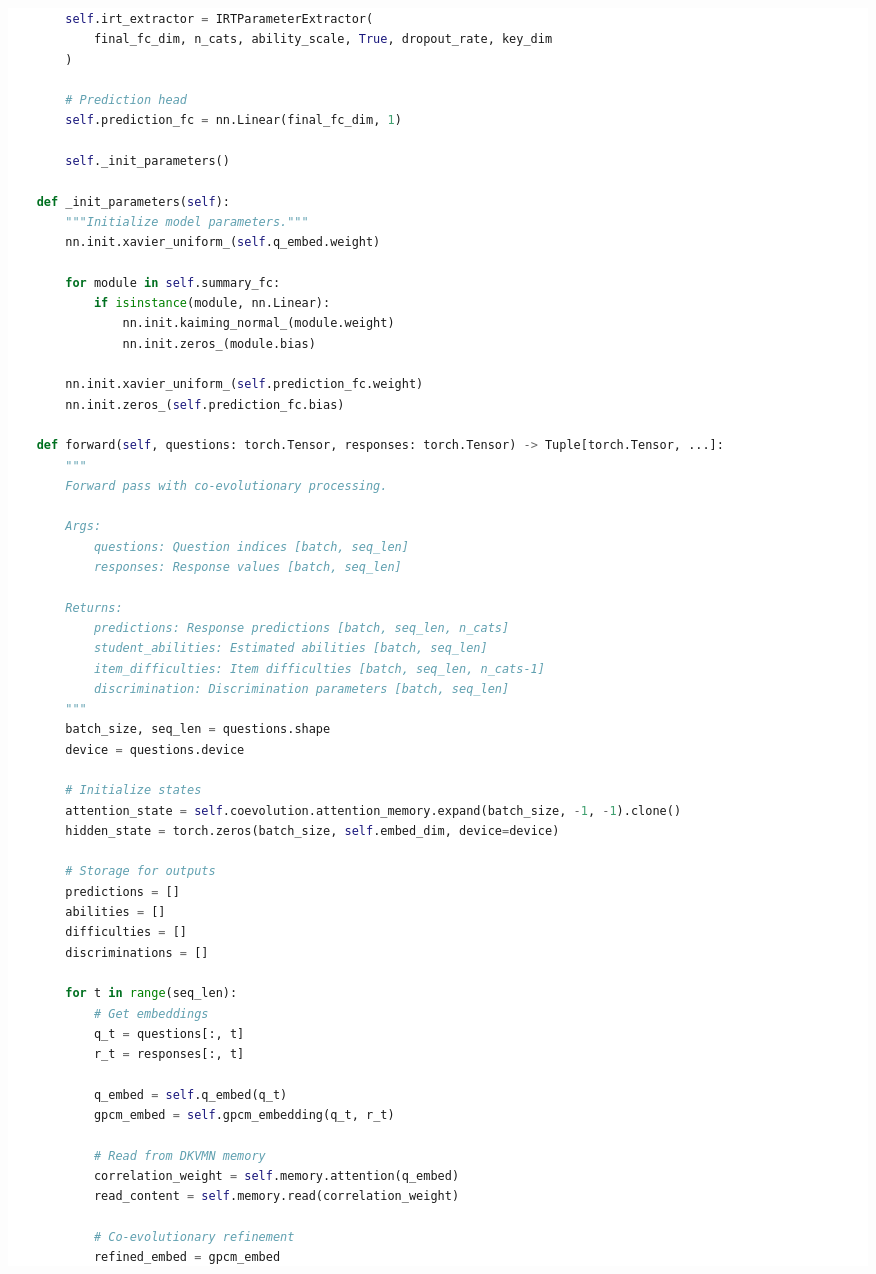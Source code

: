 ```python
        self.irt_extractor = IRTParameterExtractor(
            final_fc_dim, n_cats, ability_scale, True, dropout_rate, key_dim
        )
        
        # Prediction head
        self.prediction_fc = nn.Linear(final_fc_dim, 1)
        
        self._init_parameters()
        
    def _init_parameters(self):
        """Initialize model parameters."""
        nn.init.xavier_uniform_(self.q_embed.weight)
        
        for module in self.summary_fc:
            if isinstance(module, nn.Linear):
                nn.init.kaiming_normal_(module.weight)
                nn.init.zeros_(module.bias)
                
        nn.init.xavier_uniform_(self.prediction_fc.weight)
        nn.init.zeros_(self.prediction_fc.bias)
    
    def forward(self, questions: torch.Tensor, responses: torch.Tensor) -> Tuple[torch.Tensor, ...]:
        """
        Forward pass with co-evolutionary processing.
        
        Args:
            questions: Question indices [batch, seq_len]
            responses: Response values [batch, seq_len]
            
        Returns:
            predictions: Response predictions [batch, seq_len, n_cats]
            student_abilities: Estimated abilities [batch, seq_len]
            item_difficulties: Item difficulties [batch, seq_len, n_cats-1]
            discrimination: Discrimination parameters [batch, seq_len]
        """
        batch_size, seq_len = questions.shape
        device = questions.device
        
        # Initialize states
        attention_state = self.coevolution.attention_memory.expand(batch_size, -1, -1).clone()
        hidden_state = torch.zeros(batch_size, self.embed_dim, device=device)
        
        # Storage for outputs
        predictions = []
        abilities = []
        difficulties = []
        discriminations = []
        
        for t in range(seq_len):
            # Get embeddings
            q_t = questions[:, t]
            r_t = responses[:, t]
            
            q_embed = self.q_embed(q_t)
            gpcm_embed = self.gpcm_embedding(q_t, r_t)
            
            # Read from DKVMN memory
            correlation_weight = self.memory.attention(q_embed)
            read_content = self.memory.read(correlation_weight)
            
            # Co-evolutionary refinement
            refined_embed = gpcm_embed
```